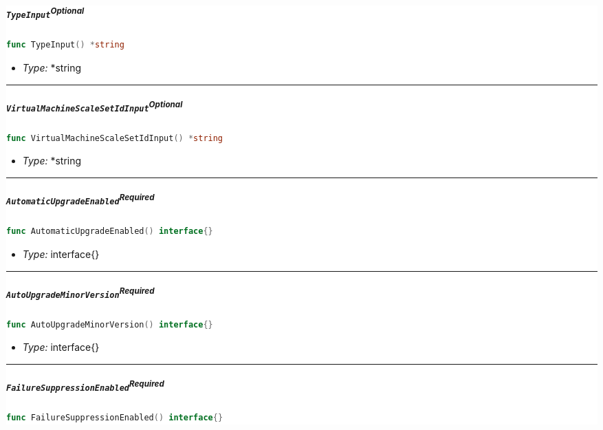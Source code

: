 ##### `TypeInput`<sup>Optional</sup> <a name="TypeInput" id="@cdktf/provider-azurerm.virtualMachineScaleSetExtension.VirtualMachineScaleSetExtensionA.property.typeInput"></a>

```go
func TypeInput() *string
```

- *Type:* *string

---

##### `VirtualMachineScaleSetIdInput`<sup>Optional</sup> <a name="VirtualMachineScaleSetIdInput" id="@cdktf/provider-azurerm.virtualMachineScaleSetExtension.VirtualMachineScaleSetExtensionA.property.virtualMachineScaleSetIdInput"></a>

```go
func VirtualMachineScaleSetIdInput() *string
```

- *Type:* *string

---

##### `AutomaticUpgradeEnabled`<sup>Required</sup> <a name="AutomaticUpgradeEnabled" id="@cdktf/provider-azurerm.virtualMachineScaleSetExtension.VirtualMachineScaleSetExtensionA.property.automaticUpgradeEnabled"></a>

```go
func AutomaticUpgradeEnabled() interface{}
```

- *Type:* interface{}

---

##### `AutoUpgradeMinorVersion`<sup>Required</sup> <a name="AutoUpgradeMinorVersion" id="@cdktf/provider-azurerm.virtualMachineScaleSetExtension.VirtualMachineScaleSetExtensionA.property.autoUpgradeMinorVersion"></a>

```go
func AutoUpgradeMinorVersion() interface{}
```

- *Type:* interface{}

---

##### `FailureSuppressionEnabled`<sup>Required</sup> <a name="FailureSuppressionEnabled" id="@cdktf/provider-azurerm.virtualMachineScaleSetExtension.VirtualMachineScaleSetExtensionA.property.failureSuppressionEnabled"></a>

```go
func FailureSuppressionEnabled() interface{}
```
